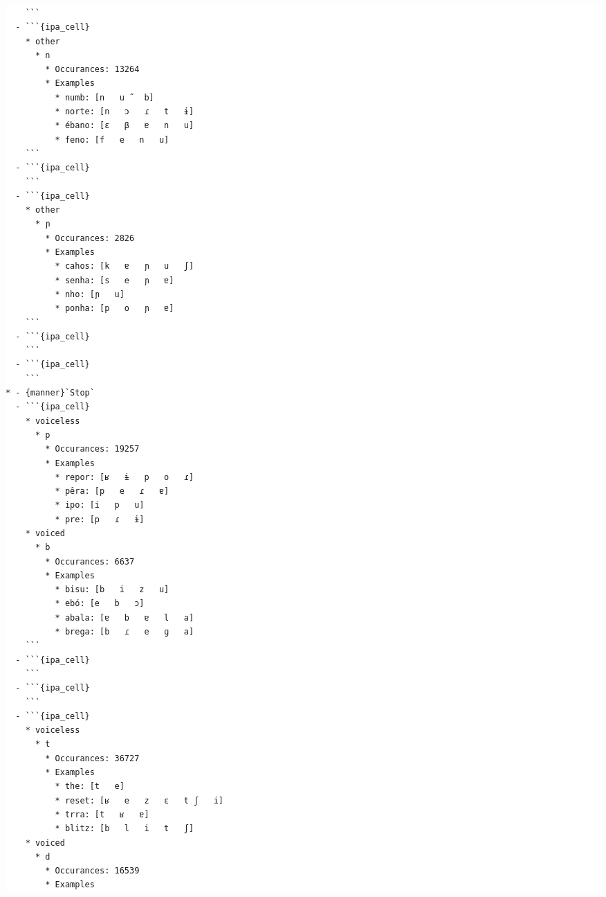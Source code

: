 ``````{list-table}
    ```
  - ```{ipa_cell}
    * other
      * n
        * Occurances: 13264
        * Examples
          * numb: [n   u ̃   b]
          * norte: [n   ɔ   ɾ   t   ɨ]
          * ébano: [ɛ   β   ɐ   n   u]
          * feno: [f   e   n   u]
    ```
  - ```{ipa_cell}
    ```
  - ```{ipa_cell}
    * other
      * ɲ
        * Occurances: 2826
        * Examples
          * cahos: [k   ɐ   ɲ   u   ʃ]
          * senha: [s   e   ɲ   ɐ]
          * nho: [ɲ   u]
          * ponha: [p   o   ɲ   ɐ]
    ```
  - ```{ipa_cell}
    ```
  - ```{ipa_cell}
    ```
* - {manner}`Stop`
  - ```{ipa_cell}
    * voiceless
      * p
        * Occurances: 19257
        * Examples
          * repor: [ʁ   ɨ   p   o   ɾ]
          * pêra: [p   e   ɾ   ɐ]
          * ipo: [i   p   u]
          * pre: [p   ɾ   ɨ]
    * voiced
      * b
        * Occurances: 6637
        * Examples
          * bisu: [b   i   z   u]
          * ebó: [e   b   ɔ]
          * abala: [ɐ   b   ɐ   l   a]
          * brega: [b   ɾ   e   ɡ   a]
    ```
  - ```{ipa_cell}
    ```
  - ```{ipa_cell}
    ```
  - ```{ipa_cell}
    * voiceless
      * t
        * Occurances: 36727
        * Examples
          * the: [t   e]
          * reset: [ʁ   e   z   ɛ   t ʃ   i]
          * trra: [t   ʁ   ɐ]
          * blitz: [b   l   i   t   ʃ]
    * voiced
      * d
        * Occurances: 16539
        * Examples
``````